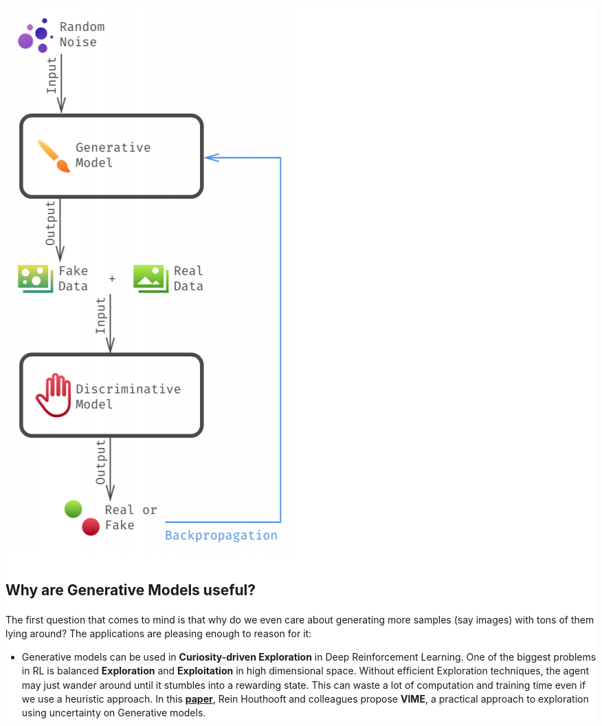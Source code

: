 <img src="/blog_src/assets/img/why-do-GANs-matter/GAN_structure.png" alt="Generative Adeversarial Network" />

## Why are Generative Models useful?

The first question that comes to mind is that why do we even care about generating more samples (say images) with tons of them lying around? The applications are pleasing enough to reason for it:

 - Generative models can be used in **Curiosity-driven Exploration** in Deep Reinforcement Learning. One of the biggest problems in RL is balanced **Exploration** and **Exploitation** in high dimensional space. Without efficient Exploration techniques, the agent may just wander around until it stumbles into a rewarding state. This can waste a lot of computation and training time even if we use a heuristic approach. In this [**paper**](https://arxiv.org/abs/1605.09674), Rein Houthooft and colleagues propose **VIME**, a practical approach to exploration using uncertainty on Generative models.
